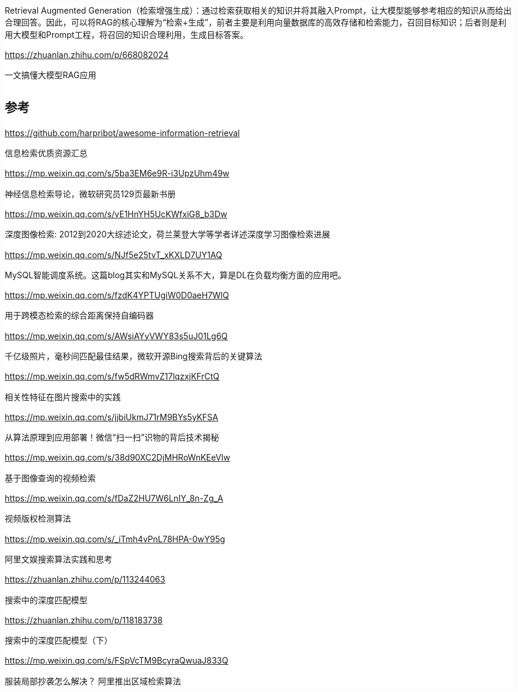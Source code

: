 Retrieval Augmented Generation（检索增强生成）：通过检索获取相关的知识并将其融入Prompt，让大模型能够参考相应的知识从而给出合理回答。因此，可以将RAG的核心理解为“检索+生成”，前者主要是利用向量数据库的高效存储和检索能力，召回目标知识；后者则是利用大模型和Prompt工程，将召回的知识合理利用，生成目标答案。

https://zhuanlan.zhihu.com/p/668082024

一文搞懂大模型RAG应用

## 参考

https://github.com/harpribot/awesome-information-retrieval

信息检索优质资源汇总

https://mp.weixin.qq.com/s/5ba3EM6e9R-i3UpzUhm49w

神经信息检索导论，微软研究员129页最新书册

https://mp.weixin.qq.com/s/vE1HnYH5UcKWfxiG8_b3Dw

深度图像检索: 2012到2020大综述论文，荷兰莱登大学等学者详述深度学习图像检索进展

https://mp.weixin.qq.com/s/NJf5e25tvT_xKXLD7UY1AQ

MySQL智能调度系统。这篇blog其实和MySQL关系不大，算是DL在负载均衡方面的应用吧。

https://mp.weixin.qq.com/s/fzdK4YPTUgiW0D0aeH7WlQ

用于跨模态检索的综合距离保持自编码器

https://mp.weixin.qq.com/s/AWsiAYyVWY83s5uJ01Lg6Q

千亿级照片，毫秒间匹配最佳结果，微软开源Bing搜索背后的关键算法

https://mp.weixin.qq.com/s/fw5dRWmvZ17lqzxjKFrCtQ

相关性特征在图片搜索中的实践

https://mp.weixin.qq.com/s/jjbiUkmJ71rM9BYs5yKFSA

从算法原理到应用部署！微信“扫一扫”识物的背后技术揭秘

https://mp.weixin.qq.com/s/38d90XC2DjMHRoWnKEeVIw

基于图像查询的视频检索

https://mp.weixin.qq.com/s/fDaZ2HU7W6LnIY_8n-Zg_A

视频版权检测算法​​

https://mp.weixin.qq.com/s/_iTmh4vPnL78HPA-0wY95g

阿里文娱搜索算法实践和思考

https://zhuanlan.zhihu.com/p/113244063

搜索中的深度匹配模型

https://zhuanlan.zhihu.com/p/118183738

搜索中的深度匹配模型（下）

https://mp.weixin.qq.com/s/FSpVcTM9BcyraQwuaJ833Q

服装局部抄袭怎么解决？ 阿里推出区域检索算法
